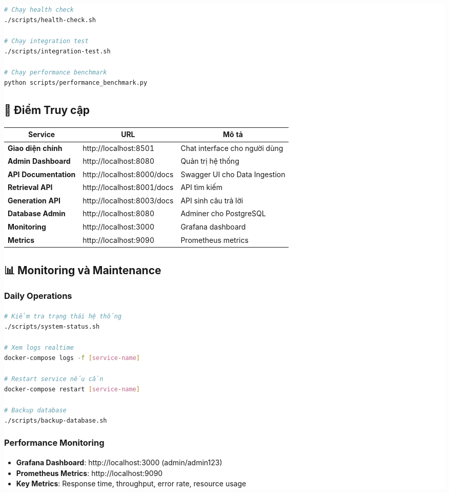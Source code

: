 ```bash
# Chạy health check
./scripts/health-check.sh

# Chạy integration test
./scripts/integration-test.sh

# Chạy performance benchmark
python scripts/performance_benchmark.py
```

## 🔗 Điểm Truy cập

| Service | URL | Mô tả |
|---------|-----|-------|
| **Giao diện chính** | http://localhost:8501 | Chat interface cho người dùng |
| **Admin Dashboard** | http://localhost:8080 | Quản trị hệ thống |
| **API Documentation** | http://localhost:8000/docs | Swagger UI cho Data Ingestion |
| **Retrieval API** | http://localhost:8001/docs | API tìm kiếm |
| **Generation API** | http://localhost:8003/docs | API sinh câu trả lời |
| **Database Admin** | http://localhost:8080 | Adminer cho PostgreSQL |
| **Monitoring** | http://localhost:3000 | Grafana dashboard |
| **Metrics** | http://localhost:9090 | Prometheus metrics |

## 📊 Monitoring và Maintenance

### Daily Operations

```bash
# Kiểm tra trạng thái hệ thống
./scripts/system-status.sh

# Xem logs realtime
docker-compose logs -f [service-name]

# Restart service nếu cần
docker-compose restart [service-name]

# Backup database
./scripts/backup-database.sh
```

### Performance Monitoring

- **Grafana Dashboard**: http://localhost:3000 (admin/admin123)
- **Prometheus Metrics**: http://localhost:9090
- **Key Metrics**: Response time, throughput, error rate, resource usage
